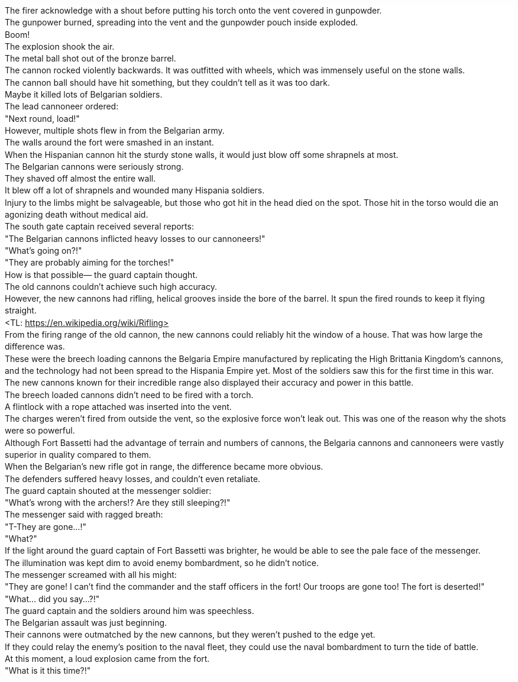 The firer acknowledge with a shout before putting his torch onto the vent covered in gunpowder.<br/>
The gunpower burned, spreading into the vent and the gunpowder pouch inside exploded.<br/>
Boom!<br/>
The explosion shook the air.<br/>
The metal ball shot out of the bronze barrel.<br/>
The cannon rocked violently backwards. It was outfitted with wheels, which was immensely useful on the stone walls.<br/>
The cannon ball should have hit something, but they couldn’t tell as it was too dark.<br/>
Maybe it killed lots of Belgarian soldiers.<br/>
The lead cannoneer ordered:<br/>
"Next round, load!"<br/>
However, multiple shots flew in from the Belgarian army.<br/>
The walls around the fort were smashed in an instant.<br/>
When the Hispanian cannon hit the sturdy stone walls, it would just blow off some shrapnels at most.<br/>
The Belgarian cannons were seriously strong.<br/>
They shaved off almost the entire wall.<br/>
It blew off a lot of shrapnels and wounded many Hispania soldiers.<br/>
Injury to the limbs might be salvageable, but those who got hit in the head died on the spot. Those hit in the torso would die an agonizing death without medical aid.<br/>
The south gate captain received several reports:<br/>
"The Belgarian cannons inflicted heavy losses to our cannoneers!"<br/>
"What’s going on?!"<br/>
"They are probably aiming for the torches!"<br/>
How is that possible— the guard captain thought.<br/>
The old cannons couldn’t achieve such high accuracy.<br/>
However, the new cannons had rifling, helical grooves inside the bore of the barrel. It spun the fired rounds to keep it flying straight.<br/>
<TL: https://en.wikipedia.org/wiki/Rifling><br/>
From the firing range of the old cannon, the new cannons could reliably hit the window of a house. That was how large the difference was.<br/>
These were the breech loading cannons the Belgaria Empire manufactured by replicating the High Brittania Kingdom’s cannons, and the technology had not been spread to the Hispania Empire yet. Most of the soldiers saw this for the first time in this war.<br/>
The new cannons known for their incredible range also displayed their accuracy and power in this battle.<br/>
The breech loaded cannons didn’t need to be fired with a torch.<br/>
A flintlock with a rope attached was inserted into the vent.<br/>
The charges weren’t fired from outside the vent, so the explosive force won’t leak out. This was one of the reason why the shots were so powerful.<br/>
Although Fort Bassetti had the advantage of terrain and numbers of cannons, the Belgaria cannons and cannoneers were vastly superior in quality compared to them.<br/>
When the Belgarian’s new rifle got in range, the difference became more obvious.<br/>
The defenders suffered heavy losses, and couldn’t even retaliate.<br/>
The guard captain shouted at the messenger soldier:<br/>
"What’s wrong with the archers!? Are they still sleeping?!"<br/>
The messenger said with ragged breath:<br/>
"T-They are gone…!"<br/>
"What?"<br/>
If the light around the guard captain of Fort Bassetti was brighter, he would be able to see the pale face of the messenger.<br/>
The illumination was kept dim to avoid enemy bombardment, so he didn’t notice.<br/>
The messenger screamed with all his might:<br/>
"They are gone! I can’t find the commander and the staff officers in the fort! Our troops are gone too! The fort is deserted!"<br/>
"What… did you say…?!"<br/>
The guard captain and the soldiers around him was speechless.<br/>
The Belgarian assault was just beginning.<br/>
Their cannons were outmatched by the new cannons, but they weren’t pushed to the edge yet.<br/>
If they could relay the enemy’s position to the naval fleet, they could use the naval bombardment to turn the tide of battle.<br/>
At this moment, a loud explosion came from the fort.<br/>
"What is it this time?!"<br/>